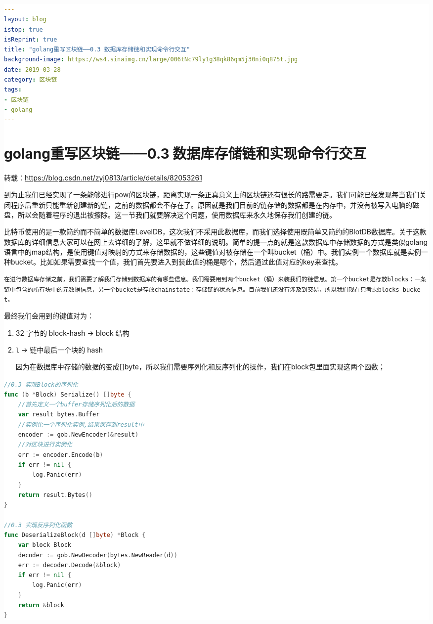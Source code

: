 ```yaml
---
layout: blog
istop: true
isReprint: true
title: "golang重写区块链——0.3 数据库存储链和实现命令行交互"
background-image: https://ws4.sinaimg.cn/large/006tNc79ly1g38qk86qm5j30ni0q875t.jpg
date: 2019-03-28
category: 区块链
tags:
- 区块链
- golang
---
```


# golang重写区块链——0.3 数据库存储链和实现命令行交互
转载：https://blog.csdn.net/zyj0813/article/details/82053261

到为止我们已经实现了一条能够进行pow的区块链，距离实现一条正真意义上的区块链还有很长的路需要走。我们可能已经发现每当我们关闭程序后重新只能重新创建新的链，之前的数据都会不存在了。原因就是我们目前的链存储的数据都是在内存中，并没有被写入电脑的磁盘，所以会随着程序的退出被擦除。这一节我们就要解决这个问题，使用数据库来永久地保存我们创建的链。

  比特币使用的是一款简约而不简单的数据库LevelDB，这次我们不采用此数据库，而我们选择使用既简单又简约的BlotDB数据库。关于这款数据库的详细信息大家可以在网上去详细的了解，这里就不做详细的说明。简单的提一点的就是这款数据库中存储数据的方式是类似golang语言中的map结构，是使用键值对映射的方式来存储数据的，这些键值对被存储在一个叫bucket（桶）中。我们实例一个数据库就是实例一种bucket。比如如果需要查找一个值，我们首先要进入到装此值的桶是哪个，然后通过此值对应的key来查找。

    在进行数据库存储之前，我们需要了解我们存储到数据库的有哪些信息。我们需要用到两个bucket（桶）来装我们的链信息。第一个bucket是存放blocks：一条链中包含的所有块中的元数据信息，另一个bucket是存放chainstate：存储链的状态信息。目前我们还没有涉及到交易，所以我们现在只考虑blocks bucket。

最终我们会用到的键值对为：

1.  32 字节的 block-hash -> block 结构
2.  `l` -> 链中最后一个块的 hash

    因为在数据库中存储的数据的变成[]byte，所以我们需要序列化和反序列化的操作，我们在block包里面实现这两个函数；

```Go
//0.3 实现Block的序列化
func (b *Block) Serialize() []byte {
	//首先定义一个buffer存储序列化后的数据
	var result bytes.Buffer
	//实例化一个序列化实例,结果保存到result中
	encoder := gob.NewEncoder(&result)
	//对区块进行实例化
	err := encoder.Encode(b)
	if err != nil {
		log.Panic(err)
	}
	return result.Bytes()
}
 
//0.3 实现反序列化函数
func DeserializeBlock(d []byte) *Block {
	var block Block
	decoder := gob.NewDecoder(bytes.NewReader(d))
	err := decoder.Decode(&block)
	if err != nil {
		log.Panic(err)
	}
	return &block
}
```
